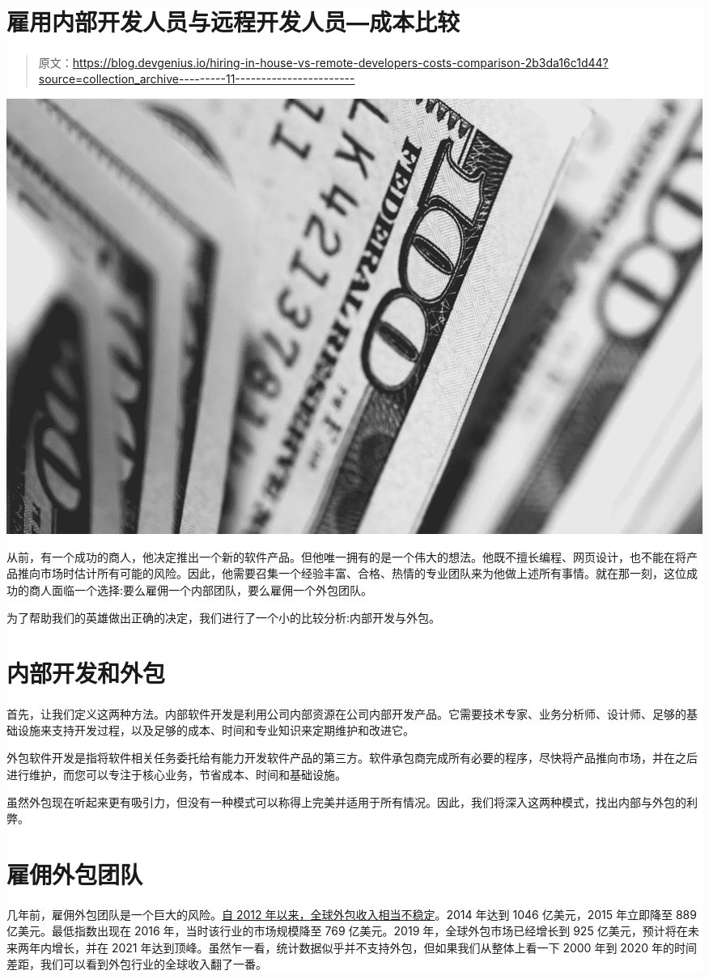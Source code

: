 # 雇用内部开发人员与远程开发人员—成本比较

> 原文：<https://blog.devgenius.io/hiring-in-house-vs-remote-developers-costs-comparison-2b3da16c1d44?source=collection_archive---------11----------------------->

![](img/dd3b3e1d932fc28fe5c9c31a9d801b29.png)

从前，有一个成功的商人，他决定推出一个新的软件产品。但他唯一拥有的是一个伟大的想法。他既不擅长编程、网页设计，也不能在将产品推向市场时估计所有可能的风险。因此，他需要召集一个经验丰富、合格、热情的专业团队来为他做上述所有事情。就在那一刻，这位成功的商人面临一个选择:要么雇佣一个内部团队，要么雇佣一个外包团队。

为了帮助我们的英雄做出正确的决定，我们进行了一个小的比较分析:内部开发与外包。

# **内部开发和外包**

首先，让我们定义这两种方法。内部软件开发是利用公司内部资源在公司内部开发产品。它需要技术专家、业务分析师、设计师、足够的基础设施来支持开发过程，以及足够的成本、时间和专业知识来定期维护和改进它。

外包软件开发是指将软件相关任务委托给有能力开发软件产品的第三方。软件承包商完成所有必要的程序，尽快将产品推向市场，并在之后进行维护，而您可以专注于核心业务，节省成本、时间和基础设施。

虽然外包现在听起来更有吸引力，但没有一种模式可以称得上完美并适用于所有情况。因此，我们将深入这两种模式，找出内部与外包的利弊。

# **雇佣外包团队**

几年前，雇佣外包团队是一个巨大的风险。[自 2012 年以来，全球外包收入相当不稳定](https://www.statista.com/statistics/189788/global-outsourcing-market-size/)。2014 年达到 1046 亿美元，2015 年立即降至 889 亿美元。最低指数出现在 2016 年，当时该行业的市场规模降至 769 亿美元。2019 年，全球外包市场已经增长到 925 亿美元，预计将在未来两年内增长，并在 2021 年达到顶峰。虽然乍一看，统计数据似乎并不支持外包，但如果我们从整体上看一下 2000 年到 2020 年的时间差距，我们可以看到外包行业的全球收入翻了一番。
